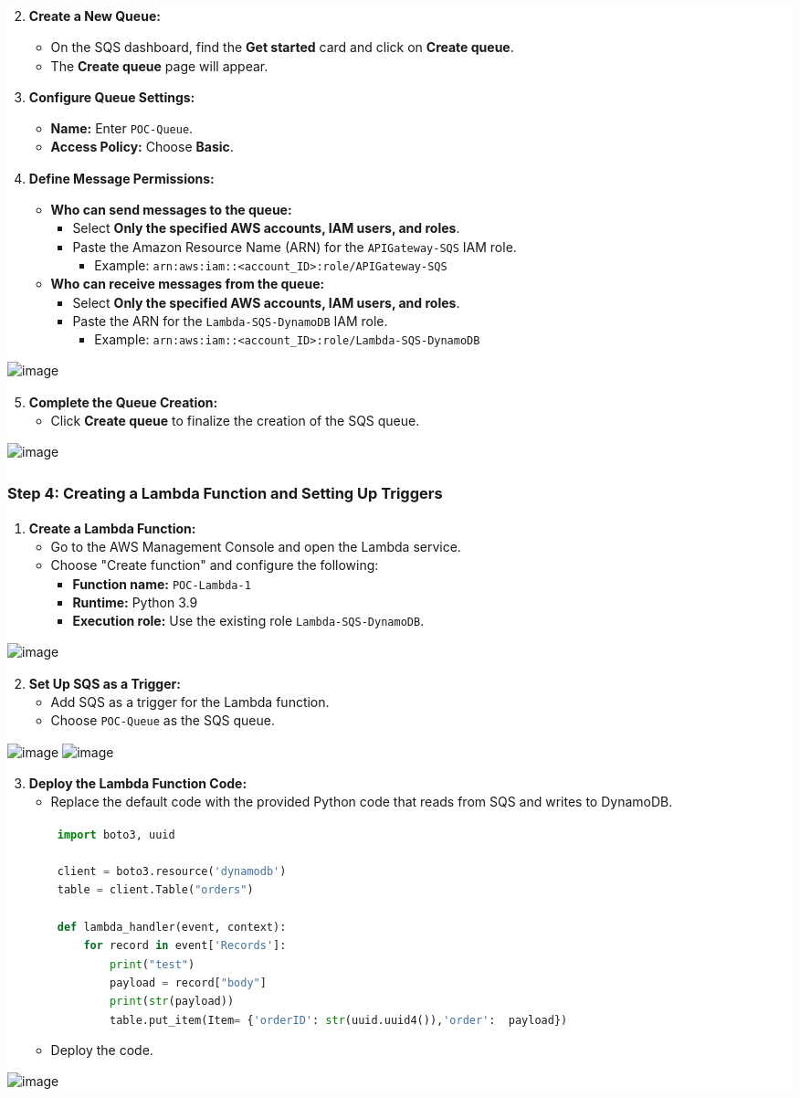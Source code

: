 2. **Create a New Queue:**
   - On the SQS dashboard, find the **Get started** card and click on **Create queue**.
   - The **Create queue** page will appear.

3. **Configure Queue Settings:**
   - **Name:** Enter `POC-Queue`.
   - **Access Policy:** Choose **Basic**.

4. **Define Message Permissions:**
   - **Who can send messages to the queue:**
     - Select **Only the specified AWS accounts, IAM users, and roles**.
     - Paste the Amazon Resource Name (ARN) for the `APIGateway-SQS` IAM role.
       - Example: `arn:aws:iam::<account_ID>:role/APIGateway-SQS`
   - **Who can receive messages from the queue:**
     - Select **Only the specified AWS accounts, IAM users, and roles**.
     - Paste the ARN for the `Lambda-SQS-DynamoDB` IAM role.
       - Example: `arn:aws:iam::<account_ID>:role/Lambda-SQS-DynamoDB`
<img width="602" alt="image" src="https://github.com/user-attachments/assets/f8e7f84b-273b-4a17-95ab-2aa815f4df2e">

5. **Complete the Queue Creation:**
   - Click **Create queue** to finalize the creation of the SQS queue.
<img width="851" alt="image" src="https://github.com/user-attachments/assets/4e383c43-7a6a-429d-82a5-ab0709ee4d1f">

### Step 4: Creating a Lambda Function and Setting Up Triggers

1. **Create a Lambda Function:**
   - Go to the AWS Management Console and open the Lambda service.
   - Choose "Create function" and configure the following:
     - **Function name:** `POC-Lambda-1`
     - **Runtime:** Python 3.9
     - **Execution role:** Use the existing role `Lambda-SQS-DynamoDB`.
<img width="585" alt="image" src="https://github.com/user-attachments/assets/62024350-12fe-482d-9b9b-a2c1fe263a09">

2. **Set Up SQS as a Trigger:**
   - Add SQS as a trigger for the Lambda function.
   - Choose `POC-Queue` as the SQS queue.
<img width="443" alt="image" src="https://github.com/user-attachments/assets/9881a289-3b6d-48b4-b94f-9fc4b3b4db0e">
<img width="555" alt="image" src="https://github.com/user-attachments/assets/2a65a440-24ff-41d5-86db-0f4c80de5d3c">

3. **Deploy the Lambda Function Code:**
   - Replace the default code with the provided Python code that reads from SQS and writes to DynamoDB.
     ```python
      import boto3, uuid
      
      client = boto3.resource('dynamodb')
      table = client.Table("orders")
      
      def lambda_handler(event, context):
          for record in event['Records']:
              print("test")
              payload = record["body"]
              print(str(payload))
              table.put_item(Item= {'orderID': str(uuid.uuid4()),'order':  payload})
     ```
   - Deploy the code.
<img width="429" alt="image" src="https://github.com/user-attachments/assets/8e0f1c8c-8af3-4fa9-a707-714877b0a517">
